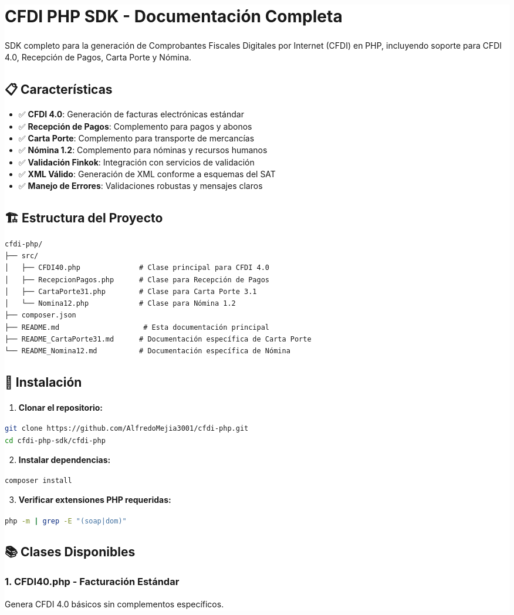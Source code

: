 # CFDI PHP SDK - Documentación Completa

SDK completo para la generación de Comprobantes Fiscales Digitales por Internet (CFDI) en PHP, incluyendo soporte para CFDI 4.0, Recepción de Pagos, Carta Porte y Nómina.

## 📋 Características

- ✅ **CFDI 4.0**: Generación de facturas electrónicas estándar
- ✅ **Recepción de Pagos**: Complemento para pagos y abonos
- ✅ **Carta Porte**: Complemento para transporte de mercancías
- ✅ **Nómina 1.2**: Complemento para nóminas y recursos humanos
- ✅ **Validación Finkok**: Integración con servicios de validación
- ✅ **XML Válido**: Generación de XML conforme a esquemas del SAT
- ✅ **Manejo de Errores**: Validaciones robustas y mensajes claros

## 🏗️ Estructura del Proyecto

```
cfdi-php/
├── src/
│   ├── CFDI40.php              # Clase principal para CFDI 4.0
│   ├── RecepcionPagos.php      # Clase para Recepción de Pagos
│   ├── CartaPorte31.php        # Clase para Carta Porte 3.1
│   └── Nomina12.php            # Clase para Nómina 1.2
├── composer.json
├── README.md                    # Esta documentación principal
├── README_CartaPorte31.md      # Documentación específica de Carta Porte
└── README_Nomina12.md          # Documentación específica de Nómina
```

## 🚀 Instalación

1. **Clonar el repositorio:**
```bash
git clone https://github.com/AlfredoMejia3001/cfdi-php.git  
cd cfdi-php-sdk/cfdi-php
```

2. **Instalar dependencias:**
```bash
composer install
```

3. **Verificar extensiones PHP requeridas:**
```bash
php -m | grep -E "(soap|dom)"
```

## 📚 Clases Disponibles

### 1. CFDI40.php - Facturación Estándar
Genera CFDI 4.0 básicos sin complementos específicos.
